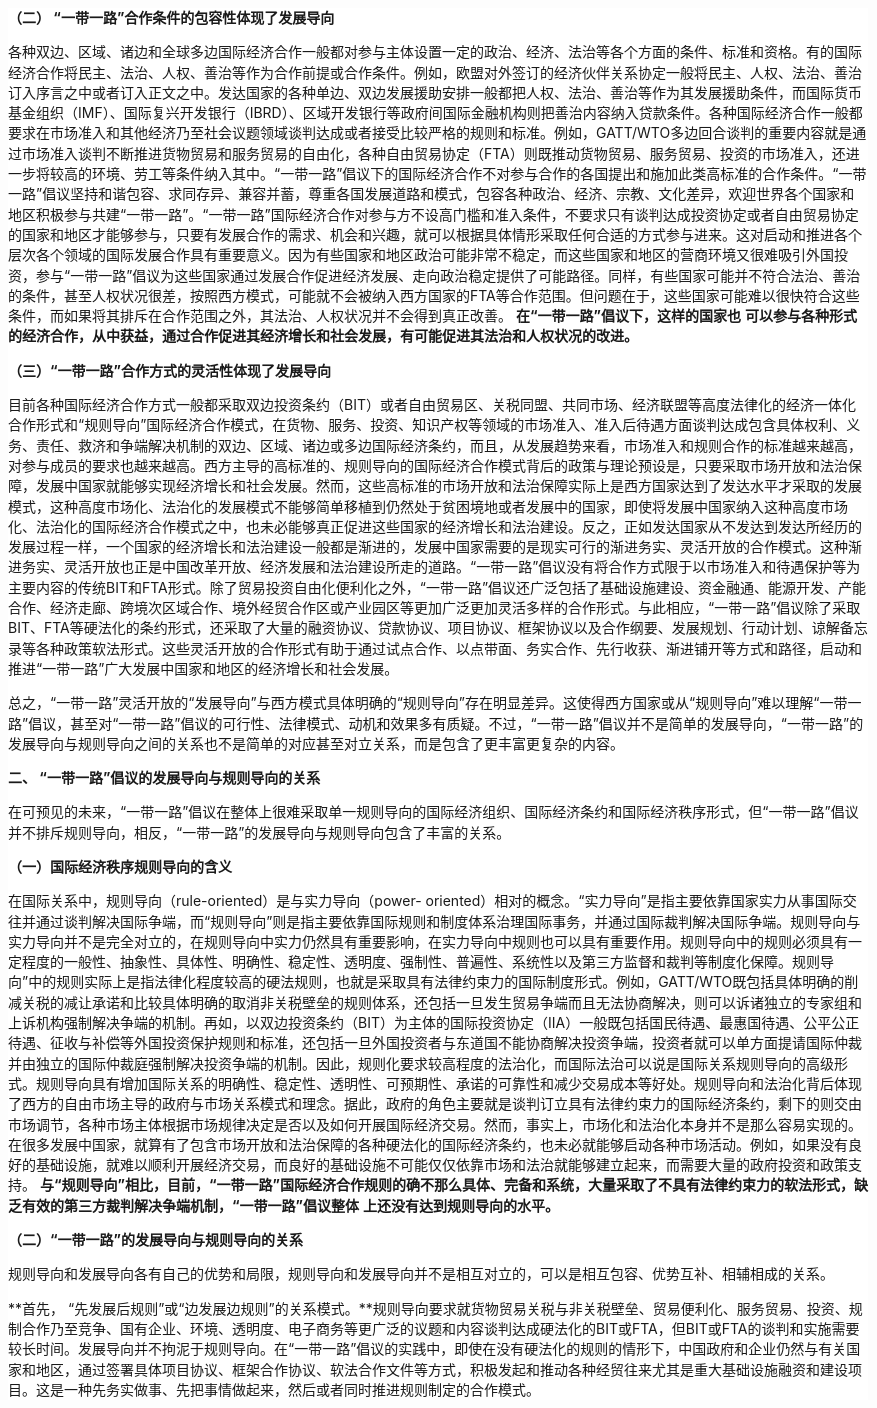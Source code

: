  **（二） “一带一路”合作条件的包容性体现了发展导向**

各种双边、区域、诸边和全球多边国际经济合作一般都对参与主体设置一定的政治、经济、法治等各个方面的条件、标准和资格。有的国际经济合作将民主、法治、人权、善治等作为合作前提或合作条件。例如，欧盟对外签订的经济伙伴关系协定一般将民主、人权、法治、善治订入序言之中或者订入正文之中。发达国家的各种单边、双边发展援助安排一般都把人权、法治、善治等作为其发展援助条件，而国际货币基金组织（IMF）、国际复兴开发银行（IBRD）、区域开发银行等政府间国际金融机构则把善治内容纳入贷款条件。各种国际经济合作一般都要求在市场准入和其他经济乃至社会议题领域谈判达成或者接受比较严格的规则和标准。例如，GATT/WTO多边回合谈判的重要内容就是通过市场准入谈判不断推进货物贸易和服务贸易的自由化，各种自由贸易协定（FTA）则既推动货物贸易、服务贸易、投资的市场准入，还进一步将较高的环境、劳工等条件纳入其中。“一带一路”倡议下的国际经济合作不对参与合作的各国提出和施加此类高标准的合作条件。“一带一路”倡议坚持和谐包容、求同存异、兼容并蓄，尊重各国发展道路和模式，包容各种政治、经济、宗教、文化差异，欢迎世界各个国家和地区积极参与共建“一带一路”。“一带一路”国际经济合作对参与方不设高门槛和准入条件，不要求只有谈判达成投资协定或者自由贸易协定的国家和地区才能够参与，只要有发展合作的需求、机会和兴趣，就可以根据具体情形采取任何合适的方式参与进来。这对启动和推进各个层次各个领域的国际发展合作具有重要意义。因为有些国家和地区政治可能非常不稳定，而这些国家和地区的营商环境又很难吸引外国投资，参与“一带一路”倡议为这些国家通过发展合作促进经济发展、走向政治稳定提供了可能路径。同样，有些国家可能并不符合法治、善治的条件，甚至人权状况很差，按照西方模式，可能就不会被纳入西方国家的FTA等合作范围。但问题在于，这些国家可能难以很快符合这些条件，而如果将其排斥在合作范围之外，其法治、人权状况并不会得到真正改善。
**在“一带一路”倡议下，这样的国家也**
**可以参与各种形式的经济合作，从中获益，通过合作促进其经济增长和社会发展，有可能促进其法治和人权状况的改进。**

 **（三）“一带一路”合作方式的灵活性体现了发展导向**

目前各种国际经济合作方式一般都采取双边投资条约（BIT）或者自由贸易区、关税同盟、共同市场、经济联盟等高度法律化的经济一体化合作形式和“规则导向”国际经济合作模式，在货物、服务、投资、知识产权等领域的市场准入、准入后待遇方面谈判达成包含具体权利、义务、责任、救济和争端解决机制的双边、区域、诸边或多边国际经济条约，而且，从发展趋势来看，市场准入和规则合作的标准越来越高，对参与成员的要求也越来越高。西方主导的高标准的、规则导向的国际经济合作模式背后的政策与理论预设是，只要采取市场开放和法治保障，发展中国家就能够实现经济增长和社会发展。然而，这些高标准的市场开放和法治保障实际上是西方国家达到了发达水平才采取的发展模式，这种高度市场化、法治化的发展模式不能够简单移植到仍然处于贫困境地或者发展中的国家，即使将发展中国家纳入这种高度市场化、法治化的国际经济合作模式之中，也未必能够真正促进这些国家的经济增长和法治建设。反之，正如发达国家从不发达到发达所经历的发展过程一样，一个国家的经济增长和法治建设一般都是渐进的，发展中国家需要的是现实可行的渐进务实、灵活开放的合作模式。这种渐进务实、灵活开放也正是中国改革开放、经济发展和法治建设所走的道路。“一带一路”倡议没有将合作方式限于以市场准入和待遇保护等为主要内容的传统BIT和FTA形式。除了贸易投资自由化便利化之外，“一带一路”倡议还广泛包括了基础设施建设、资金融通、能源开发、产能合作、经济走廊、跨境次区域合作、境外经贸合作区或产业园区等更加广泛更加灵活多样的合作形式。与此相应，“一带一路”倡议除了采取BIT、FTA等硬法化的条约形式，还采取了大量的融资协议、贷款协议、项目协议、框架协议以及合作纲要、发展规划、行动计划、谅解备忘录等各种政策软法形式。这些灵活开放的合作形式有助于通过试点合作、以点带面、务实合作、先行收获、渐进铺开等方式和路径，启动和推进“一带一路”广大发展中国家和地区的经济增长和社会发展。

总之，“一带一路”灵活开放的“发展导向”与西方模式具体明确的“规则导向”存在明显差异。这使得西方国家或从“规则导向”难以理解“一带一路”倡议，甚至对“一带一路”倡议的可行性、法律模式、动机和效果多有质疑。不过，“一带一路”倡议并不是简单的发展导向，“一带一路”的发展导向与规则导向之间的关系也不是简单的对应甚至对立关系，而是包含了更丰富更复杂的内容。

 **二、 “一带一路”倡议的发展导向与规则导向的关系**

在可预见的未来，“一带一路”倡议在整体上很难采取单一规则导向的国际经济组织、国际经济条约和国际经济秩序形式，但“一带一路”倡议并不排斥规则导向，相反，“一带一路”的发展导向与规则导向包含了丰富的关系。

 **（一）国际经济秩序规则导向的含义**

在国际关系中，规则导向（rule-oriented）是与实力导向（power-
oriented）相对的概念。“实力导向”是指主要依靠国家实力从事国际交往并通过谈判解决国际争端，而“规则导向”则是指主要依靠国际规则和制度体系治理国际事务，并通过国际裁判解决国际争端。规则导向与实力导向并不是完全对立的，在规则导向中实力仍然具有重要影响，在实力导向中规则也可以具有重要作用。规则导向中的规则必须具有一定程度的一般性、抽象性、具体性、明确性、稳定性、透明度、强制性、普遍性、系统性以及第三方监督和裁判等制度化保障。规则导向”中的规则实际上是指法律化程度较高的硬法规则，也就是采取具有法律约束力的国际制度形式。例如，GATT/WTO既包括具体明确的削减关税的减让承诺和比较具体明确的取消非关税壁垒的规则体系，还包括一旦发生贸易争端而且无法协商解决，则可以诉诸独立的专家组和上诉机构强制解决争端的机制。再如，以双边投资条约（BIT）为主体的国际投资协定（IIA）一般既包括国民待遇、最惠国待遇、公平公正待遇、征收与补偿等外国投资保护规则和标准，还包括一旦外国投资者与东道国不能协商解决投资争端，投资者就可以单方面提请国际仲裁并由独立的国际仲裁庭强制解决投资争端的机制。因此，规则化要求较高程度的法治化，而国际法治可以说是国际关系规则导向的高级形式。规则导向具有增加国际关系的明确性、稳定性、透明性、可预期性、承诺的可靠性和减少交易成本等好处。规则导向和法治化背后体现了西方的自由市场主导的政府与市场关系模式和理念。据此，政府的角色主要就是谈判订立具有法律约束力的国际经济条约，剩下的则交由市场调节，各种市场主体根据市场规律决定是否以及如何开展国际经济交易。然而，事实上，市场化和法治化本身并不是那么容易实现的。在很多发展中国家，就算有了包含市场开放和法治保障的各种硬法化的国际经济条约，也未必就能够启动各种市场活动。例如，如果没有良好的基础设施，就难以顺利开展经济交易，而良好的基础设施不可能仅仅依靠市场和法治就能够建立起来，而需要大量的政府投资和政策支持。
**与“规则导向”相比，目前，“一带一路”国际经济合作规则的确不那么具体、完备和系统，大量采取了不具有法律约束力的软法形式，缺乏有效的第三方裁判解决争端机制，“一带一路”倡议整体**
**上还没有达到规则导向的水平。**

 **（二）“一带一路”的发展导向与规则导向的关系**

规则导向和发展导向各有自己的优势和局限，规则导向和发展导向并不是相互对立的，可以是相互包容、优势互补、相辅相成的关系。

 **首先，
“先发展后规则”或“边发展边规则”的关系模式。**规则导向要求就货物贸易关税与非关税壁垒、贸易便利化、服务贸易、投资、规制合作乃至竞争、国有企业、环境、透明度、电子商务等更广泛的议题和内容谈判达成硬法化的BIT或FTA，但BIT或FTA的谈判和实施需要较长时间。发展导向并不拘泥于规则导向。在“一带一路”倡议的实践中，即使在没有硬法化的规则的情形下，中国政府和企业仍然与有关国家和地区，通过签署具体项目协议、框架合作协议、软法合作文件等方式，积极发起和推动各种经贸往来尤其是重大基础设施融资和建设项目。这是一种先务实做事、先把事情做起来，然后或者同时推进规则制定的合作模式。
